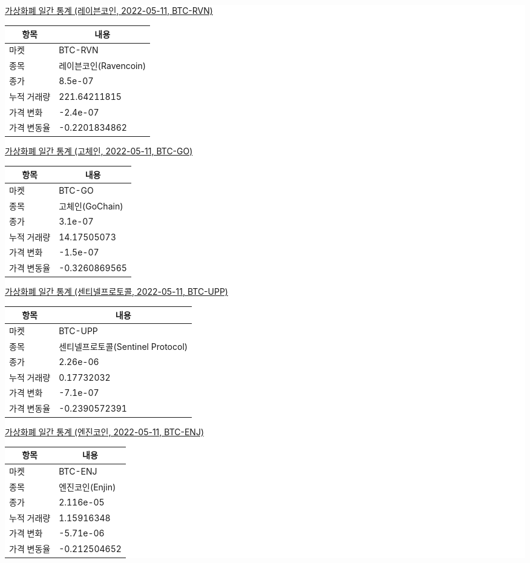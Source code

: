 
[가상화폐 일간 통계 (레이븐코인, 2022-05-11, BTC-RVN)](BTC-RVN-daily-candle-10days.html)

|항목|내용|
|--|--|
|마켓|BTC-RVN|
|종목|레이븐코인(Ravencoin)|
|종가|8.5e-07|
|누적 거래량|221.64211815|
|가격 변화|-2.4e-07|
|가격 변동율|-0.2201834862|


[가상화폐 일간 통계 (고체인, 2022-05-11, BTC-GO)](BTC-GO-daily-candle-10days.html)

|항목|내용|
|--|--|
|마켓|BTC-GO|
|종목|고체인(GoChain)|
|종가|3.1e-07|
|누적 거래량|14.17505073|
|가격 변화|-1.5e-07|
|가격 변동율|-0.3260869565|


[가상화폐 일간 통계 (센티넬프로토콜, 2022-05-11, BTC-UPP)](BTC-UPP-daily-candle-10days.html)

|항목|내용|
|--|--|
|마켓|BTC-UPP|
|종목|센티넬프로토콜(Sentinel Protocol)|
|종가|2.26e-06|
|누적 거래량|0.17732032|
|가격 변화|-7.1e-07|
|가격 변동율|-0.2390572391|


[가상화폐 일간 통계 (엔진코인, 2022-05-11, BTC-ENJ)](BTC-ENJ-daily-candle-10days.html)

|항목|내용|
|--|--|
|마켓|BTC-ENJ|
|종목|엔진코인(Enjin)|
|종가|2.116e-05|
|누적 거래량|1.15916348|
|가격 변화|-5.71e-06|
|가격 변동율|-0.212504652|
